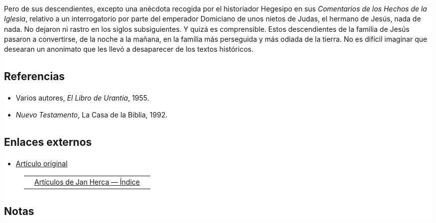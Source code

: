 Pero de sus descendientes, excepto una anécdota recogida por el historiador Hegesipo en sus _Comentarios de los Hechos de la Iglesia_, relativo a un interrogatorio por parte del emperador Domiciano de unos nietos de Judas, el hermano de Jesús, nada de nada. No dejaron ni rastro en los siglos subsiguientes. Y quizá es comprensible. Estos descendientes de la familia de Jesús pasaron a convertirse, de la noche a la mañana, en la familia más perseguida y más odiada de la tierra. No es difícil imaginar que desearan un anonimato que les llevó a desaparecer de los textos históricos.

## Referencias

- Varios autores, _El Libro de Urantia_, 1955.

- _Nuevo Testamento_, La Casa de la Biblia, 1992.

## Enlaces externos

* [Artículo original](https://buscandoajesus.wordpress.com/articulos/la-familia-de-jesus/)

<figure class="table chapter-navigator">
  <table>
    <tbody>
      <tr>
        <td></td>
        <td>
        <a href="/es/index/articles_jan_herca">
          <span class="mdi mdi-book-open-variant"></span><span class="pl-2">Artículos de Jan Herca — Índice</span>
        </a>
        </td>
        <td></td>
      </tr>
    </tbody>
  </table>
</figure>

## Notas

[^1]: Este libro es la novela [«Jesús de Nazaret»](/es/book/Jan_Herca/Jesus_of_Nazareth), una biografía sobre el Maestro basada en _El Libro de Urantia_ que está en preparación por el autor.